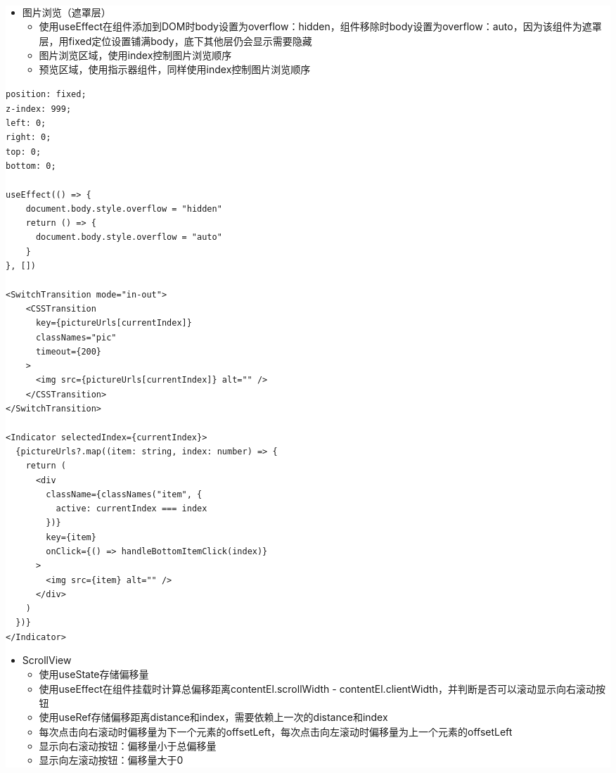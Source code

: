 - 图片浏览（遮罩层）
  - 使用useEffect在组件添加到DOM时body设置为overflow：hidden，组件移除时body设置为overflow：auto，因为该组件为遮罩层，用fixed定位设置铺满body，底下其他层仍会显示需要隐藏
  - 图片浏览区域，使用index控制图片浏览顺序
  - 预览区域，使用指示器组件，同样使用index控制图片浏览顺序

```react
position: fixed;
z-index: 999;
left: 0;
right: 0;
top: 0;
bottom: 0;

useEffect(() => {
    document.body.style.overflow = "hidden"
    return () => {
      document.body.style.overflow = "auto"
    }
}, [])

<SwitchTransition mode="in-out">
    <CSSTransition
      key={pictureUrls[currentIndex]}
      classNames="pic"
      timeout={200}
    >
      <img src={pictureUrls[currentIndex]} alt="" />
    </CSSTransition>
</SwitchTransition>

<Indicator selectedIndex={currentIndex}>
  {pictureUrls?.map((item: string, index: number) => {
    return (
      <div
        className={classNames("item", {
          active: currentIndex === index
        })}
        key={item}
        onClick={() => handleBottomItemClick(index)}
      >
        <img src={item} alt="" />
      </div>
    )
  })}
</Indicator>
```

- ScrollView
  - 使用useState存储偏移量
  - 使用useEffect在组件挂载时计算总偏移距离contentEl.scrollWidth - contentEl.clientWidth，并判断是否可以滚动显示向右滚动按钮
  - 使用useRef存储偏移距离distance和index，需要依赖上一次的distance和index
  - 每次点击向右滚动时偏移量为下一个元素的offsetLeft，每次点击向左滚动时偏移量为上一个元素的offsetLeft
  - 显示向右滚动按钮：偏移量小于总偏移量
  - 显示向左滚动按钮：偏移量大于0
